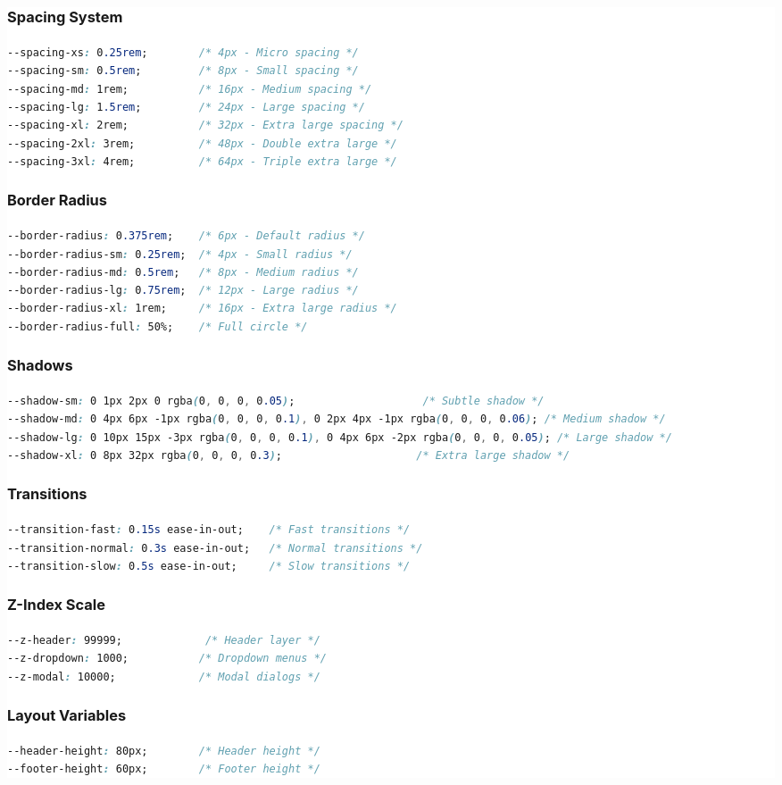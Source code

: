 ### Spacing System

```css
--spacing-xs: 0.25rem;        /* 4px - Micro spacing */
--spacing-sm: 0.5rem;         /* 8px - Small spacing */
--spacing-md: 1rem;           /* 16px - Medium spacing */
--spacing-lg: 1.5rem;         /* 24px - Large spacing */
--spacing-xl: 2rem;           /* 32px - Extra large spacing */
--spacing-2xl: 3rem;          /* 48px - Double extra large */
--spacing-3xl: 4rem;          /* 64px - Triple extra large */
```

### Border Radius

```css
--border-radius: 0.375rem;    /* 6px - Default radius */
--border-radius-sm: 0.25rem;  /* 4px - Small radius */
--border-radius-md: 0.5rem;   /* 8px - Medium radius */
--border-radius-lg: 0.75rem;  /* 12px - Large radius */
--border-radius-xl: 1rem;     /* 16px - Extra large radius */
--border-radius-full: 50%;    /* Full circle */
```

### Shadows

```css
--shadow-sm: 0 1px 2px 0 rgba(0, 0, 0, 0.05);                    /* Subtle shadow */
--shadow-md: 0 4px 6px -1px rgba(0, 0, 0, 0.1), 0 2px 4px -1px rgba(0, 0, 0, 0.06); /* Medium shadow */
--shadow-lg: 0 10px 15px -3px rgba(0, 0, 0, 0.1), 0 4px 6px -2px rgba(0, 0, 0, 0.05); /* Large shadow */
--shadow-xl: 0 8px 32px rgba(0, 0, 0, 0.3);                     /* Extra large shadow */
```

### Transitions

```css
--transition-fast: 0.15s ease-in-out;    /* Fast transitions */
--transition-normal: 0.3s ease-in-out;   /* Normal transitions */
--transition-slow: 0.5s ease-in-out;     /* Slow transitions */
```

### Z-Index Scale

```css
--z-header: 99999;             /* Header layer */
--z-dropdown: 1000;           /* Dropdown menus */
--z-modal: 10000;             /* Modal dialogs */
```

### Layout Variables

```css
--header-height: 80px;        /* Header height */
--footer-height: 60px;        /* Footer height */
```
